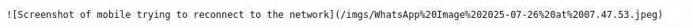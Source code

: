     ![Screenshot of mobile trying to reconnect to the network](/imgs/WhatsApp%20Image%202025-07-26%20at%2007.47.53.jpeg)
